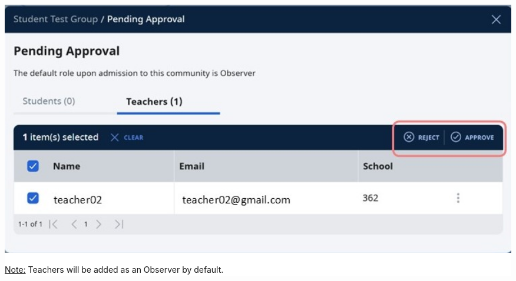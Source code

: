<img style="width: 100%" height="auto" width="100%" alt="" src="/images/2Teacher/JoinClassGroup__1_.jpg">
</div>
<p><u>Note:</u> Teachers will be added as an Observer by default.</p>
</li>
</ol>
</li>
</ol>
<p></p>